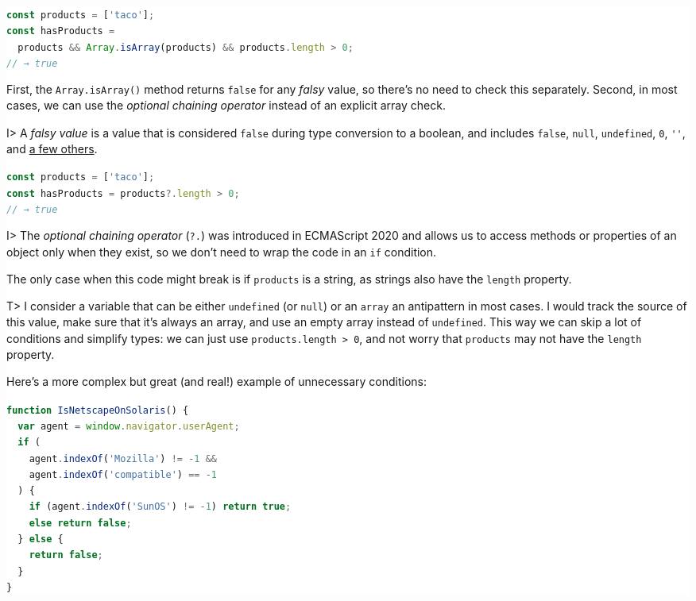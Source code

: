 ```js
const products = ['taco'];
const hasProducts =
  products && Array.isArray(products) && products.length > 0;
// → true
```



First, the `Array.isArray()` method returns `false` for any _falsy_ value, so there’s no need to check this separately. Second, in most cases, we can use the _optional chaining operator_ instead of an explicit array check.

I> A _falsy value_ is a value that is considered `false` during type conversion to a boolean, and includes `false`, `null`, `undefined`, `0`, `''`, and [a few others](https://developer.mozilla.org/en-US/docs/Glossary/Falsy).

```js
const products = ['taco'];
const hasProducts = products?.length > 0;
// → true
```



I> The _optional chaining operator_ (`?.`) was introduced in ECMAScript 2020 and allows us to access methods or properties of an object only when they exist, so we don’t need to wrap the code in an `if` condition.

The only case when this code might break is if `products` is a string, as strings also have the `length` property.

T> I consider a variable that can be either `undefined` (or `null`) or an `array` an antipattern in most cases. I would track the source of this value, make sure that it’s always an array, and use an empty array instead of `undefined`. This way we can skip a lot of conditions and simplify types: we can just use `products.length > 0`, and not worry that `products` may not have the `length` property.

Here’s a more complex but great (and real!) example of unnecessary conditions:





```js
function IsNetscapeOnSolaris() {
  var agent = window.navigator.userAgent;
  if (
    agent.indexOf('Mozilla') != -1 &&
    agent.indexOf('compatible') == -1
  ) {
    if (agent.indexOf('SunOS') != -1) return true;
    else return false;
  } else {
    return false;
  }
}
```



  [DECISION_YES]: 'Yes',
  [DECISION_NO]: 'No',
  [DECISION_MAYBE]: 'Maybe'
  [DECISION_YES]: 'Yes',
  [DECISION_NO]: 'No',
  [DECISION_MAYBE]: 'Maybe'
  [Decision.Yes]: 'Yes',
  [Decision.No]: 'No',
  [Decision.Maybe]: 'Maybe'
  [DATE_FORMAT_ISO]: 'M-D',
  [DATE_FORMAT_DE]: 'D.M',
  [DATE_FORMAT_UK]: 'D/M',
  [DATE_FORMAT_US]: 'M/D'